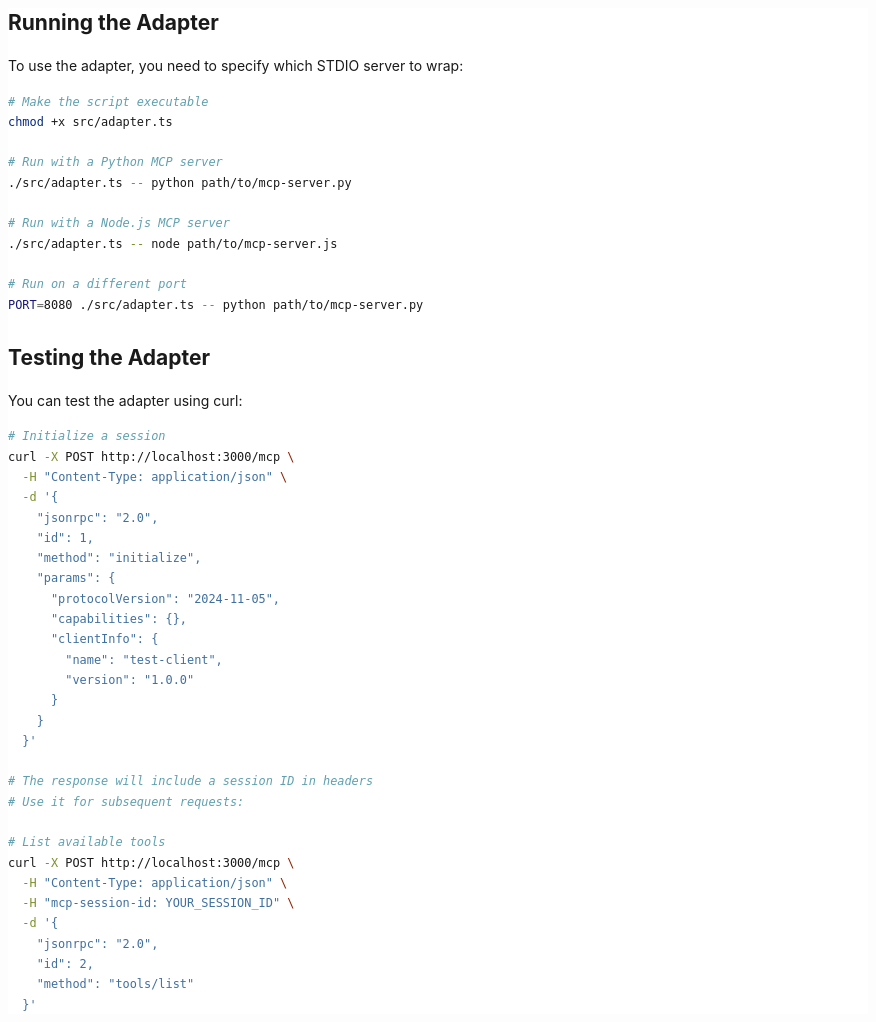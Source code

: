 ## Running the Adapter

To use the adapter, you need to specify which STDIO server to wrap:

```bash
# Make the script executable
chmod +x src/adapter.ts

# Run with a Python MCP server
./src/adapter.ts -- python path/to/mcp-server.py

# Run with a Node.js MCP server
./src/adapter.ts -- node path/to/mcp-server.js

# Run on a different port
PORT=8080 ./src/adapter.ts -- python path/to/mcp-server.py
```

## Testing the Adapter

You can test the adapter using curl:

```bash
# Initialize a session
curl -X POST http://localhost:3000/mcp \
  -H "Content-Type: application/json" \
  -d '{
    "jsonrpc": "2.0",
    "id": 1,
    "method": "initialize",
    "params": {
      "protocolVersion": "2024-11-05",
      "capabilities": {},
      "clientInfo": {
        "name": "test-client",
        "version": "1.0.0"
      }
    }
  }'

# The response will include a session ID in headers
# Use it for subsequent requests:

# List available tools
curl -X POST http://localhost:3000/mcp \
  -H "Content-Type: application/json" \
  -H "mcp-session-id: YOUR_SESSION_ID" \
  -d '{
    "jsonrpc": "2.0",
    "id": 2,
    "method": "tools/list"
  }'
```
